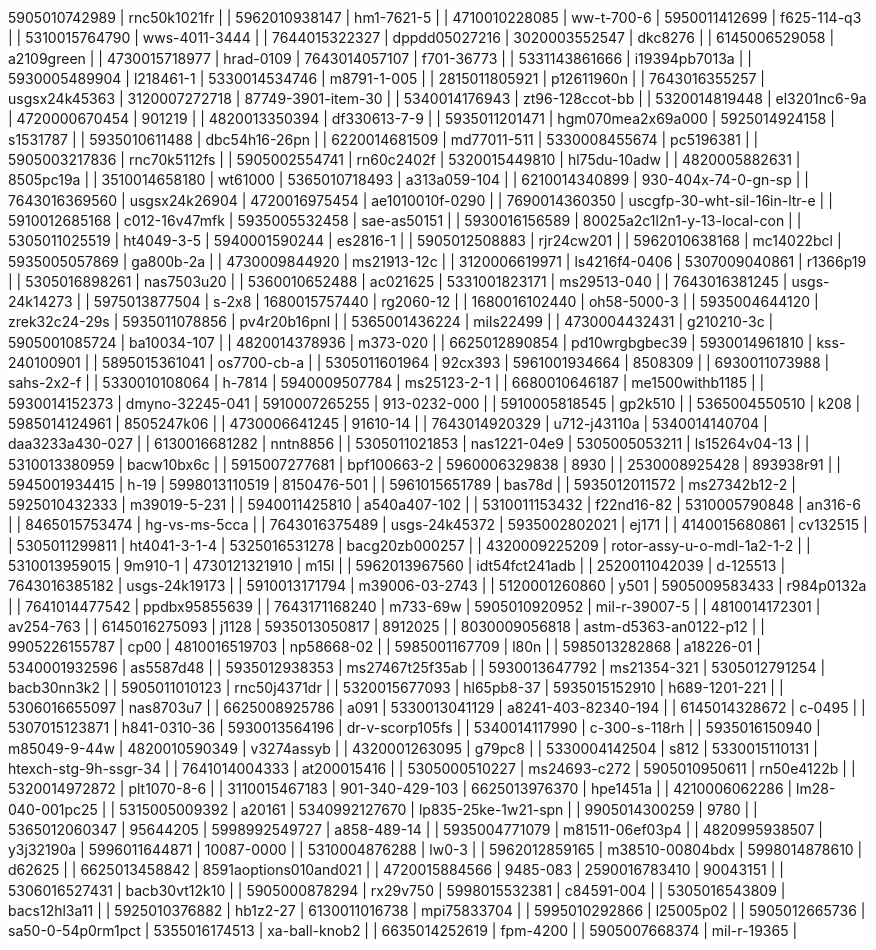 5905010742989 | rnc50k1021fr |  | 5962010938147 | hm1-7621-5 |  | 4710010228085 | ww-t-700-6 | 
5950011412699 | f625-114-q3 |  | 5310015764790 | wws-4011-3444 |  | 7644015322327 | dppdd05027216 | 
3020003552547 | dkc8276 |  | 6145006529058 | a2109green |  | 4730015718977 | hrad-0109 | 
7643014057107 | f701-36773 |  | 5331143861666 | i19394pb7013a |  | 5930005489904 | l218461-1 | 
5330014534746 | m8791-1-005 |  | 2815011805921 | p12611960n |  | 7643016355257 | usgsx24k45363 | 
3120007272718 | 87749-3901-item-30 |  | 5340014176943 | zt96-128ccot-bb |  | 5320014819448 | el3201nc6-9a | 
4720000670454 | 901219 |  | 4820013350394 | df330613-7-9 |  | 5935011201471 | hgm070mea2x69a000 | 
5925014924158 | s1531787 |  | 5935010611488 | dbc54h16-26pn |  | 6220014681509 | md77011-511 | 
5330008455674 | pc5196381 |  | 5905003217836 | rnc70k5112fs |  | 5905002554741 | rn60c2402f | 
5320015449810 | hl75du-10adw |  | 4820005882631 | 8505pc19a |  | 3510014658180 | wt61000 | 
5365010718493 | a313a059-104 |  | 6210014340899 | 930-404x-74-0-gn-sp |  | 7643016369560 | usgsx24k26904 | 
4720016975454 | ae1010010f-0290 |  | 7690014360350 | uscgfp-30-wht-sil-16in-ltr-e |  | 5910012685168 | c012-16v47mfk | 
5935005532458 | sae-as50151 |  | 5930016156589 | 80025a2c1l2n1-y-13-local-con |  | 5305011025519 | ht4049-3-5 | 
5940001590244 | es2816-1 |  | 5905012508883 | rjr24cw201 |  | 5962010638168 | mc14022bcl | 
5935005057869 | ga800b-2a |  | 4730009844920 | ms21913-12c |  | 3120006619971 | ls4216f4-0406 | 
5307009040861 | r1366p19 |  | 5305016898261 | nas7503u20 |  | 5360010652488 | ac021625 | 
5331001823171 | ms29513-040 |  | 7643016381245 | usgs-24k14273 |  | 5975013877504 | s-2x8 | 
1680015757440 | rg2060-12 |  | 1680016102440 | oh58-5000-3 |  | 5935004644120 | zrek32c24-29s | 
5935011078856 | pv4r20b16pnl |  | 5365001436224 | mils22499 |  | 4730004432431 | g210210-3c | 
5905001085724 | ba10034-107 |  | 4820014378936 | m373-020 |  | 6625012890854 | pd10wrgbgbec39 | 
5930014961810 | kss-240100901 |  | 5895015361041 | os7700-cb-a |  | 5305011601964 | 92cx393 | 
5961001934664 | 8508309 |  | 6930011073988 | sahs-2x2-f |  | 5330010108064 | h-7814 | 
5940009507784 | ms25123-2-1 |  | 6680010646187 | me1500withb1185 |  | 5930014152373 | dmyno-32245-041 | 
5910007265255 | 913-0232-000 |  | 5910005818545 | gp2k510 |  | 5365004550510 | k208 | 
5985014124961 | 8505247k06 |  | 4730006641245 | 91610-14 |  | 7643014920329 | u712-j43110a | 
5340014140704 | daa3233a430-027 |  | 6130016681282 | nntn8856 |  | 5305011021853 | nas1221-04e9 | 
5305005053211 | ls15264v04-13 |  | 5310013380959 | bacw10bx6c |  | 5915007277681 | bpf100663-2 | 
5960006329838 | 8930 |  | 2530008925428 | 893938r91 |  | 5945001934415 | h-19 | 
5998013110519 | 8150476-501 |  | 5961015651789 | bas78d |  | 5935012011572 | ms27342b12-2 | 
5925010432333 | m39019-5-231 |  | 5940011425810 | a540a407-102 |  | 5310011153432 | f22nd16-82 | 
5310005790848 | an316-6 |  | 8465015753474 | hg-vs-ms-5cca |  | 7643016375489 | usgs-24k45372 | 
5935002802021 | ej171 |  | 4140015680861 | cv132515 |  | 5305011299811 | ht4041-3-1-4 | 
5325016531278 | bacg20zb000257 |  | 4320009225209 | rotor-assy-u-o-mdl-1a2-1-2 |  | 5310013959015 | 9m910-1 | 
4730121321910 | m15l |  | 5962013967560 | idt54fct241adb |  | 2520011042039 | d-125513 | 
7643016385182 | usgs-24k19173 |  | 5910013171794 | m39006-03-2743 |  | 5120001260860 | y501 | 
5905009583433 | r984p0132a |  | 7641014477542 | ppdbx95855639 |  | 7643171168240 | m733-69w | 
5905010920952 | mil-r-39007-5 |  | 4810014172301 | av254-763 |  | 6145016275093 | j1128 | 
5935013050817 | 8912025 |  | 8030009056818 | astm-d5363-an0122-p12 |  | 9905226155787 | cp00 | 
4810016519703 | np58668-02 |  | 5985001167709 | l80n |  | 5985013282868 | a18226-01 | 
5340001932596 | as5587d48 |  | 5935012938353 | ms27467t25f35ab |  | 5930013647792 | ms21354-321 | 
5305012791254 | bacb30nn3k2 |  | 5905011010123 | rnc50j4371dr |  | 5320015677093 | hl65pb8-37 | 
5935015152910 | h689-1201-221 |  | 5306016655097 | nas8703u7 |  | 6625008925786 | a091 | 
5330013041129 | a8241-403-82340-194 |  | 6145014328672 | c-0495 |  | 5307015123871 | h841-0310-36 | 
5930013564196 | dr-v-scorp105fs |  | 5340014117990 | c-300-s-118rh |  | 5935016150940 | m85049-9-44w | 
4820010590349 | v3274assyb |  | 4320001263095 | g79pc8 |  | 5330004142504 | s812 | 
5330015110131 | htexch-stg-9h-ssgr-34 |  | 7641014004333 | at200015416 |  | 5305000510227 | ms24693-c272 | 
5905010950611 | rn50e4122b |  | 5320014972872 | plt1070-8-6 |  | 3110015467183 | 901-340-429-103 | 
6625013976370 | hpe1451a |  | 4210006062286 | lm28-040-001pc25 |  | 5315005009392 | a20161 | 
5340992127670 | lp835-25ke-1w21-spn |  | 9905014300259 | 9780 |  | 5365012060347 | 95644205 | 
5998992549727 | a858-489-14 |  | 5935004771079 | m81511-06ef03p4 |  | 4820995938507 | y3j32190a | 
5996011644871 | 10087-0000 |  | 5310004876288 | lw0-3 |  | 5962012859165 | m38510-00804bdx | 
5998014878610 | d62625 |  | 6625013458842 | 8591aoptions010and021 |  | 4720015884566 | 9485-083 | 
2590016783410 | 90043151 |  | 5306016527431 | bacb30vt12k10 |  | 5905000878294 | rx29v750 | 
5998015532381 | c84591-004 |  | 5305016543809 | bacs12hl3a11 |  | 5925010376882 | hb1z2-27 | 
6130011016738 | mpi75833704 |  | 5995010292866 | l25005p02 |  | 5905012665736 | sa50-0-54p0rm1pct | 
5355016174513 | xa-ball-knob2 |  | 6635014252619 | fpm-4200 |  | 5905007668374 | mil-r-19365 | 